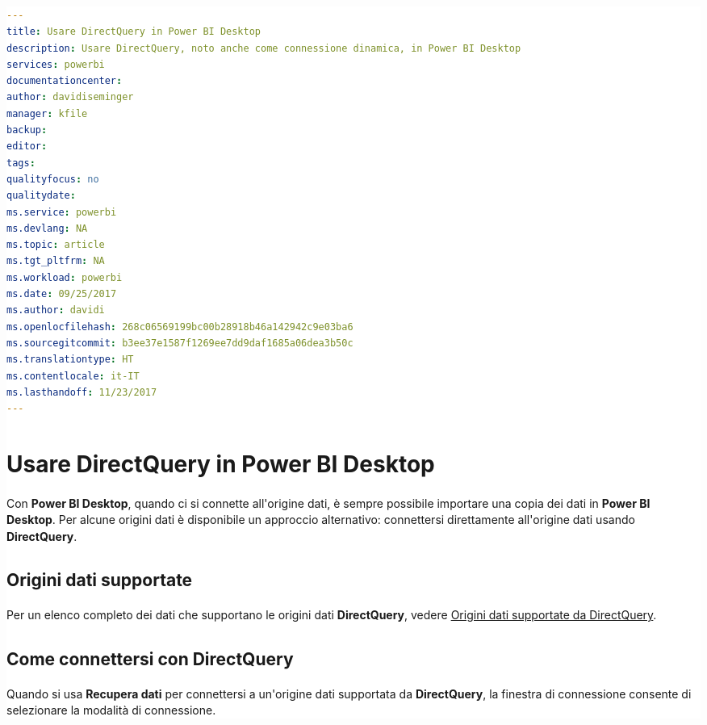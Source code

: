 ```yaml
---
title: Usare DirectQuery in Power BI Desktop
description: Usare DirectQuery, noto anche come connessione dinamica, in Power BI Desktop
services: powerbi
documentationcenter: 
author: davidiseminger
manager: kfile
backup: 
editor: 
tags: 
qualityfocus: no
qualitydate: 
ms.service: powerbi
ms.devlang: NA
ms.topic: article
ms.tgt_pltfrm: NA
ms.workload: powerbi
ms.date: 09/25/2017
ms.author: davidi
ms.openlocfilehash: 268c06569199bc00b28918b46a142942c9e03ba6
ms.sourcegitcommit: b3ee37e1587f1269ee7dd9daf1685a06dea3b50c
ms.translationtype: HT
ms.contentlocale: it-IT
ms.lasthandoff: 11/23/2017
---
```

# <a name="use-directquery-in-power-bi-desktop"></a>Usare DirectQuery in Power BI Desktop
Con **Power BI Desktop**, quando ci si connette all'origine dati, è sempre possibile importare una copia dei dati in **Power BI Desktop**. Per alcune origini dati è disponibile un approccio alternativo: connettersi direttamente all'origine dati usando **DirectQuery**.

## <a name="supported-data-sources"></a>Origini dati supportate
Per un elenco completo dei dati che supportano le origini dati **DirectQuery**, vedere [Origini dati supportate da DirectQuery](desktop-directquery-data-sources.md).

## <a name="how-to-connect-using-directquery"></a>Come connettersi con DirectQuery
Quando si usa **Recupera dati** per connettersi a un'origine dati supportata da **DirectQuery**, la finestra di connessione consente di selezionare la modalità di connessione.  
